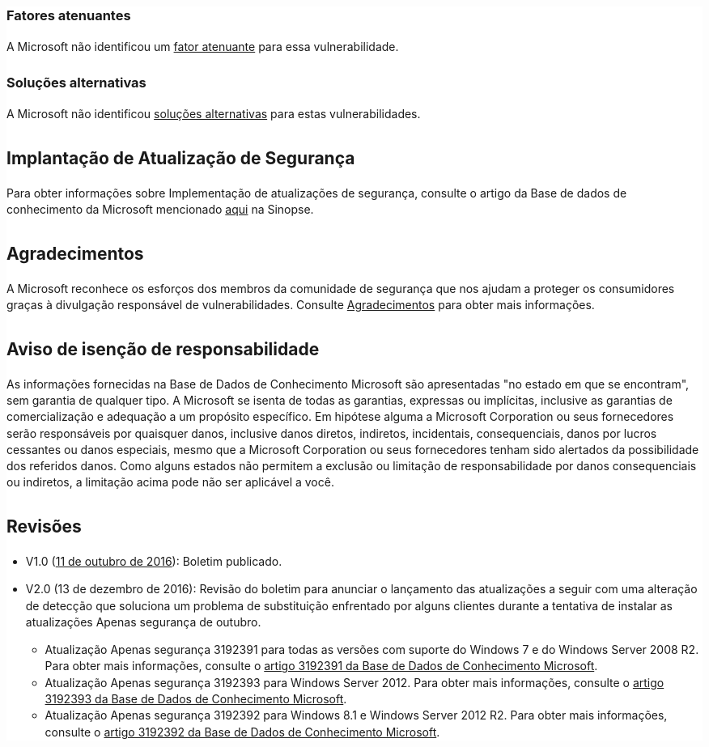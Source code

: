 <p></p>

  
### Fatores atenuantes
  
A Microsoft não identificou um [fator atenuante](https://technet.microsoft.com/pt-br/library/security/dn848375.aspx) para essa vulnerabilidade.
  
### Soluções alternativas
  
A Microsoft não identificou [soluções alternativas](https://technet.microsoft.com/pt-br/library/security/dn848375.aspx) para estas vulnerabilidades.
  
Implantação de Atualização de Segurança  
---------------------------------------
  
<span id="sectionToggle3"></span>
Para obter informações sobre Implementação de atualizações de segurança, consulte o artigo da Base de dados de conhecimento da Microsoft mencionado [aqui](https://technet.microsoft.com/pt-BR/library////c(v=Security.10)) na Sinopse.
  
Agradecimentos  
--------------
  
<span id="sectionToggle4"></span>
A Microsoft reconhece os esforços dos membros da comunidade de segurança que nos ajudam a proteger os consumidores graças à divulgação responsável de vulnerabilidades. Consulte [Agradecimentos](https://technet.microsoft.com/pt-br/library/security/mt674627.aspx) para obter mais informações.
  
Aviso de isenção de responsabilidade  
------------------------------------
  
<span id="sectionToggle5"></span>
As informações fornecidas na Base de Dados de Conhecimento Microsoft são apresentadas "no estado em que se encontram", sem garantia de qualquer tipo. A Microsoft se isenta de todas as garantias, expressas ou implícitas, inclusive as garantias de comercialização e adequação a um propósito específico. Em hipótese alguma a Microsoft Corporation ou seus fornecedores serão responsáveis por quaisquer danos, inclusive danos diretos, indiretos, incidentais, consequenciais, danos por lucros cessantes ou danos especiais, mesmo que a Microsoft Corporation ou seus fornecedores tenham sido alertados da possibilidade dos referidos danos. Como alguns estados não permitem a exclusão ou limitação de responsabilidade por danos consequenciais ou indiretos, a limitação acima pode não ser aplicável a você.
  
Revisões  
--------
  
<span id="sectionToggle6"></span>
-   V1.0 ([11 de outubro de 2016](https://technet.microsoft.com/pt-BR/library/bulletin_publisheddate(v=Security.10))): Boletim publicado.  
-   V2.0 (13 de dezembro de 2016): Revisão do boletim para anunciar o lançamento das atualizações a seguir com uma alteração de detecção que soluciona um problema de substituição enfrentado por alguns clientes durante a tentativa de instalar as atualizações Apenas segurança de outubro.
  
    -   Atualização Apenas segurança 3192391 para todas as versões com suporte do Windows 7 e do Windows Server 2008 R2. Para obter mais informações, consulte o [artigo 3192391 da Base de Dados de Conhecimento Microsoft](https://support.microsoft.com/pt-br/kb/3192391).  
    -   Atualização Apenas segurança 3192393 para Windows Server 2012. Para obter mais informações, consulte o [artigo 3192393 da Base de Dados de Conhecimento Microsoft](https://support.microsoft.com/pt-br/kb/3192393).  
    -   Atualização Apenas segurança 3192392 para Windows 8.1 e Windows Server 2012 R2. Para obter mais informações, consulte o [artigo 3192392 da Base de Dados de Conhecimento Microsoft](https://support.microsoft.com/pt-br/kb/3192392).
  